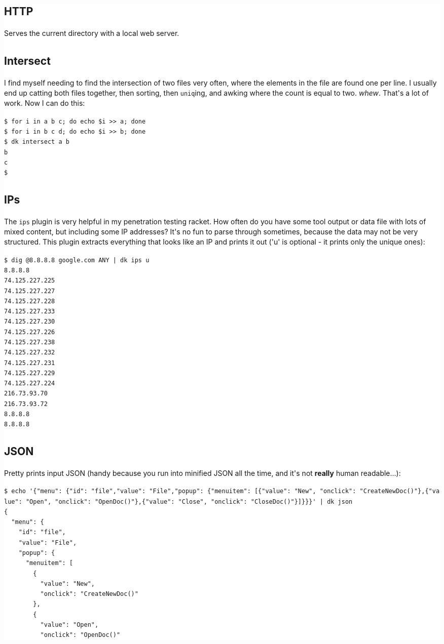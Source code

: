 HTTP
----

Serves the current directory with a local web server.

Intersect
---------

I find myself needing to find the intersection of two files very often, where the elements in the file are found one per line.  I usually end up catting both files together, then sorting, then `uniq`ing, and awking where the count is equal to two.  *whew*.  That's a lot of work.  Now I can do this:

    $ for i in a b c; do echo $i >> a; done
    $ for i in b c d; do echo $i >> b; done
    $ dk intersect a b
    b
    c
    $

IPs
---

The `ips` plugin is very helpful in my penetration testing racket.  How often do you have some tool output or data file with lots of mixed content, but including some IP addresses?  It's no fun to parse through sometimes, because the data may not be very structured.  This plugin extracts everything that looks like an IP and prints it out ('u' is optional - it prints only the unique ones):

    $ dig @8.8.8.8 google.com ANY | dk ips u
    8.8.8.8
    74.125.227.225
    74.125.227.227
    74.125.227.228
    74.125.227.233
    74.125.227.230
    74.125.227.226
    74.125.227.238
    74.125.227.232
    74.125.227.231
    74.125.227.229
    74.125.227.224
    216.73.93.70
    216.73.93.72
    8.8.8.8
    8.8.8.8

JSON
----

Pretty prints input JSON (handy because you run into minified JSON all the time, and it's not **really** human readable...):

    $ echo '{"menu": {"id": "file","value": "File","popup": {"menuitem": [{"value": "New", "onclick": "CreateNewDoc()"},{"value": "Open", "onclick": "OpenDoc()"},{"value": "Close", "onclick": "CloseDoc()"}]}}}' | dk json
    {
      "menu": {
        "id": "file",
        "value": "File",
        "popup": {
          "menuitem": [
            {
              "value": "New",
              "onclick": "CreateNewDoc()"
            },
            {
              "value": "Open",
              "onclick": "OpenDoc()"